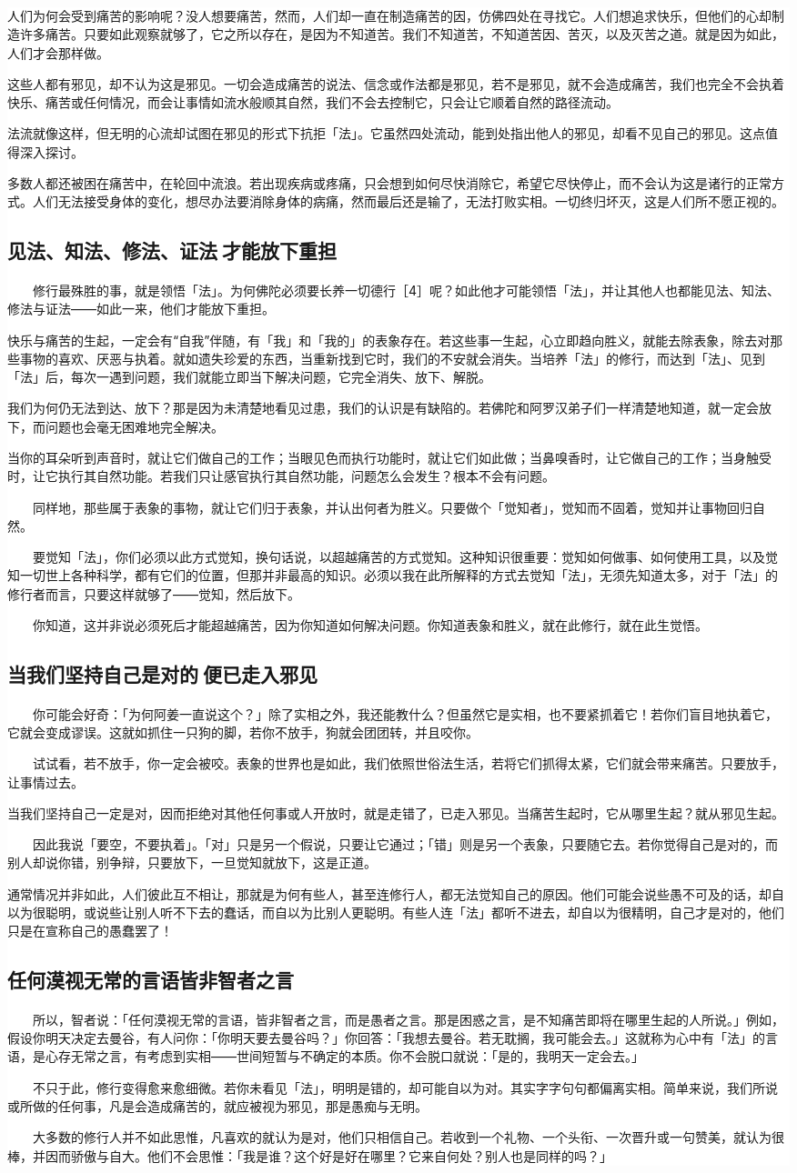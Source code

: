 
人们为何会受到痛苦的影响呢？没人想要痛苦，然而，人们却一直在制造痛苦的因，仿佛四处在寻找它。人们想追求快乐，但他们的心却制造许多痛苦。只要如此观察就够了，它之所以存在，是因为不知道苦。我们不知道苦，不知道苦因、苦灭，以及灭苦之道。就是因为如此，人们才会那样做。

这些人都有邪见，却不认为这是邪见。一切会造成痛苦的说法、信念或作法都是邪见，若不是邪见，就不会造成痛苦，我们也完全不会执着快乐、痛苦或任何情况，而会让事情如流水般顺其自然，我们不会去控制它，只会让它顺着自然的路径流动。 

法流就像这样，但无明的心流却试图在邪见的形式下抗拒「法」。它虽然四处流动，能到处指出他人的邪见，却看不见自己的邪见。这点值得深入探讨。

多数人都还被困在痛苦中，在轮回中流浪。若出现疾病或疼痛，只会想到如何尽快消除它，希望它尽快停止，而不会认为这是诸行的正常方式。人们无法接受身体的变化，想尽办法要消除身体的病痛，然而最后还是输了，无法打败实相。一切终归坏灭，这是人们所不愿正视的。

 

## 见法、知法、修法、证法 才能放下重担

 

　　修行最殊胜的事，就是领悟「法」。为何佛陀必须要长养一切德行［4］呢？如此他才可能领悟「法」，并让其他人也都能见法、知法、修法与证法——如此一来，他们才能放下重担。

快乐与痛苦的生起，一定会有“自我”伴随，有「我」和「我的」的表象存在。若这些事一生起，心立即趋向胜义，就能去除表象，除去对那些事物的喜欢、厌恶与执着。就如遗失珍爱的东西，当重新找到它时，我们的不安就会消失。当培养「法」的修行，而达到「法」、见到「法」后，每次一遇到问题，我们就能立即当下解决问题，它完全消失、放下、解脱。

我们为何仍无法到达、放下？那是因为未清楚地看见过患，我们的认识是有缺陷的。若佛陀和阿罗汉弟子们一样清楚地知道，就一定会放下，而问题也会毫无困难地完全解决。

当你的耳朵听到声音时，就让它们做自己的工作；当眼见色而执行功能时，就让它们如此做；当鼻嗅香时，让它做自己的工作；当身触受时，让它执行其自然功能。若我们只让感官执行其自然功能，问题怎么会发生？根本不会有问题。

　　同样地，那些属于表象的事物，就让它们归于表象，并认出何者为胜义。只要做个「觉知者」，觉知而不固着，觉知并让事物回归自然。

　　要觉知「法」，你们必须以此方式觉知，换句话说，以超越痛苦的方式觉知。这种知识很重要：觉知如何做事、如何使用工具，以及觉知一切世上各种科学，都有它们的位置，但那并非最高的知识。必须以我在此所解释的方式去觉知「法」，无须先知道太多，对于「法」的修行者而言，只要这样就够了——觉知，然后放下。

　　你知道，这并非说必须死后才能超越痛苦，因为你知道如何解决问题。你知道表象和胜义，就在此修行，就在此生觉悟。

 

## 当我们坚持自己是对的 便已走入邪见

　　你可能会好奇：「为何阿姜一直说这个？」除了实相之外，我还能教什么？但虽然它是实相，也不要紧抓着它！若你们盲目地执着它，它就会变成谬误。这就如抓住一只狗的脚，若你不放手，狗就会团团转，并且咬你。

　　试试看，若不放手，你一定会被咬。表象的世界也是如此，我们依照世俗法生活，若将它们抓得太紧，它们就会带来痛苦。只要放手，让事情过去。

当我们坚持自己一定是对，因而拒绝对其他任何事或人开放时，就是走错了，已走入邪见。当痛苦生起时，它从哪里生起？就从邪见生起。

　　因此我说「要空，不要执着」。「对」只是另一个假说，只要让它通过；「错」则是另一个表象，只要随它去。若你觉得自己是对的，而别人却说你错，别争辩，只要放下，一旦觉知就放下，这是正道。

通常情况并非如此，人们彼此互不相让，那就是为何有些人，甚至连修行人，都无法觉知自己的原因。他们可能会说些愚不可及的话，却自以为很聪明，或说些让别人听不下去的蠢话，而自以为比别人更聪明。有些人连「法」都听不进去，却自以为很精明，自己才是对的，他们只是在宣称自己的愚蠢罢了！

 

## 任何漠视无常的言语皆非智者之言

　　所以，智者说：「任何漠视无常的言语，皆非智者之言，而是愚者之言。那是困惑之言，是不知痛苦即将在哪里生起的人所说。」例如，假设你明天决定去曼谷，有人问你：「你明天要去曼谷吗？」你回答：「我想去曼谷。若无耽搁，我可能会去。」这就称为心中有「法」的言语，是心存无常之言，有考虑到实相——世间短暂与不确定的本质。你不会脱口就说：「是的，我明天一定会去。」

　　不只于此，修行变得愈来愈细微。若你未看见「法」，明明是错的，却可能自以为对。其实字字句句都偏离实相。简单来说，我们所说或所做的任何事，凡是会造成痛苦的，就应被视为邪见，那是愚痴与无明。

　　大多数的修行人并不如此思惟，凡喜欢的就认为是对，他们只相信自己。若收到一个礼物、一个头衔、一次晋升或一句赞美，就认为很棒，并因而骄傲与自大。他们不会思惟：「我是谁？这个好是好在哪里？它来自何处？别人也是同样的吗？」
